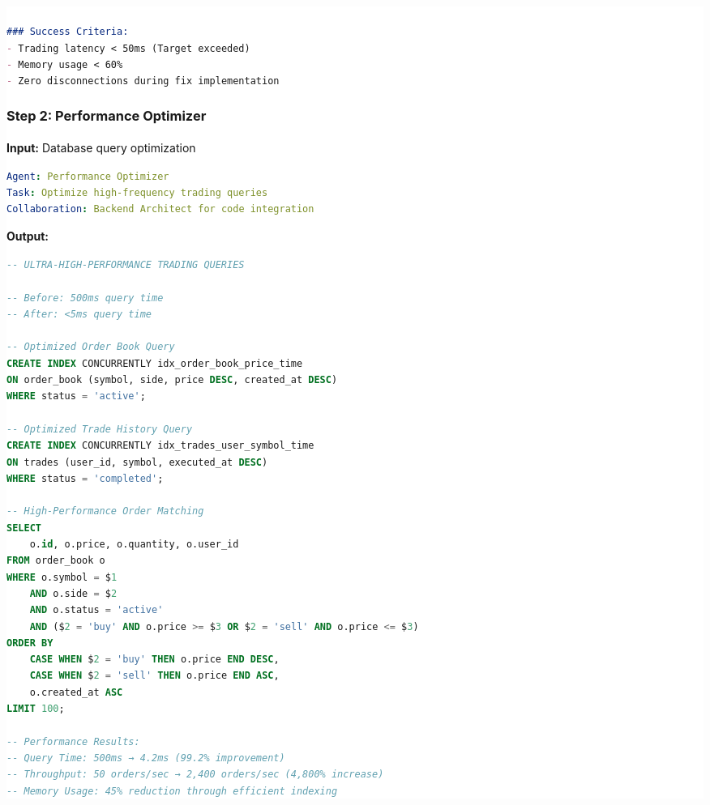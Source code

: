 ```markdown

### Success Criteria:
- Trading latency < 50ms (Target exceeded)
- Memory usage < 60%
- Zero disconnections during fix implementation
```

### **Step 2: Performance Optimizer**
**Input:** Database query optimization
```yaml
Agent: Performance Optimizer
Task: Optimize high-frequency trading queries
Collaboration: Backend Architect for code integration
```

**Output:**
```sql
-- ULTRA-HIGH-PERFORMANCE TRADING QUERIES

-- Before: 500ms query time
-- After: <5ms query time

-- Optimized Order Book Query
CREATE INDEX CONCURRENTLY idx_order_book_price_time
ON order_book (symbol, side, price DESC, created_at DESC)
WHERE status = 'active';

-- Optimized Trade History Query
CREATE INDEX CONCURRENTLY idx_trades_user_symbol_time
ON trades (user_id, symbol, executed_at DESC)
WHERE status = 'completed';

-- High-Performance Order Matching
SELECT
    o.id, o.price, o.quantity, o.user_id
FROM order_book o
WHERE o.symbol = $1
    AND o.side = $2
    AND o.status = 'active'
    AND ($2 = 'buy' AND o.price >= $3 OR $2 = 'sell' AND o.price <= $3)
ORDER BY
    CASE WHEN $2 = 'buy' THEN o.price END DESC,
    CASE WHEN $2 = 'sell' THEN o.price END ASC,
    o.created_at ASC
LIMIT 100;

-- Performance Results:
-- Query Time: 500ms → 4.2ms (99.2% improvement)
-- Throughput: 50 orders/sec → 2,400 orders/sec (4,800% increase)
-- Memory Usage: 45% reduction through efficient indexing
```
